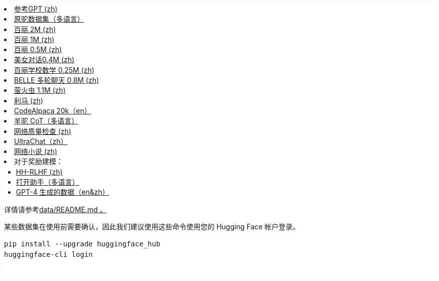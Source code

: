 <li><a href="https://github.com/sufengniu/RefGPT"><font style="vertical-align: inherit;"><font style="vertical-align: inherit;">参考GPT (zh)</font></font></a></li>
<li><a href="https://huggingface.co/datasets/JosephusCheung/GuanacoDataset" rel="nofollow"><font style="vertical-align: inherit;"><font style="vertical-align: inherit;">原驼数据集（多语言）</font></font></a></li>
<li><a href="https://huggingface.co/datasets/BelleGroup/train_2M_CN" rel="nofollow"><font style="vertical-align: inherit;"><font style="vertical-align: inherit;">百丽 2M (zh)</font></font></a></li>
<li><a href="https://huggingface.co/datasets/BelleGroup/train_1M_CN" rel="nofollow"><font style="vertical-align: inherit;"><font style="vertical-align: inherit;">百丽 1M (zh)</font></font></a></li>
<li><a href="https://huggingface.co/datasets/BelleGroup/train_0.5M_CN" rel="nofollow"><font style="vertical-align: inherit;"><font style="vertical-align: inherit;">百丽 0.5M (zh)</font></font></a></li>
<li><a href="https://huggingface.co/datasets/BelleGroup/generated_chat_0.4M" rel="nofollow"><font style="vertical-align: inherit;"><font style="vertical-align: inherit;">美女对话0.4M (zh)</font></font></a></li>
<li><a href="https://huggingface.co/datasets/BelleGroup/school_math_0.25M" rel="nofollow"><font style="vertical-align: inherit;"><font style="vertical-align: inherit;">百丽学校数学 0.25M (zh)</font></font></a></li>
<li><a href="https://huggingface.co/datasets/BelleGroup/multiturn_chat_0.8M" rel="nofollow"><font style="vertical-align: inherit;"><font style="vertical-align: inherit;">BELLE 多轮聊天 0.8M (zh)</font></font></a></li>
<li><a href="https://huggingface.co/datasets/YeungNLP/firefly-train-1.1M" rel="nofollow"><font style="vertical-align: inherit;"><font style="vertical-align: inherit;">萤火虫 1.1M (zh)</font></font></a></li>
<li><a href="https://huggingface.co/datasets/GAIR/lima" rel="nofollow"><font style="vertical-align: inherit;"><font style="vertical-align: inherit;">利马 (zh)</font></font></a></li>
<li><a href="https://huggingface.co/datasets/sahil2801/CodeAlpaca-20k" rel="nofollow"><font style="vertical-align: inherit;"><font style="vertical-align: inherit;">CodeAlpaca 20k（en）</font></font></a></li>
<li><a href="https://huggingface.co/datasets/QingyiSi/Alpaca-CoT" rel="nofollow"><font style="vertical-align: inherit;"><font style="vertical-align: inherit;">羊驼 CoT（多语言）</font></font></a></li>
<li><a href="https://huggingface.co/datasets/suolyer/webqa" rel="nofollow"><font style="vertical-align: inherit;"><font style="vertical-align: inherit;">网络质量检查 (zh)</font></font></a></li>
<li><a href="https://github.com/thunlp/UltraChat"><font style="vertical-align: inherit;"><font style="vertical-align: inherit;">UltraChat（zh）</font></font></a></li>
<li><a href="https://huggingface.co/datasets/zxbsmk/webnovel_cn" rel="nofollow"><font style="vertical-align: inherit;"><font style="vertical-align: inherit;">网络小说 (zh)</font></font></a></li>
</ul>
</li>
<li><font style="vertical-align: inherit;"><font style="vertical-align: inherit;">对于奖励建模：
</font></font><ul dir="auto">
<li><a href="https://huggingface.co/datasets/Anthropic/hh-rlhf" rel="nofollow"><font style="vertical-align: inherit;"><font style="vertical-align: inherit;">HH-RLHF (zh)</font></font></a></li>
<li><a href="https://huggingface.co/datasets/OpenAssistant/oasst1" rel="nofollow"><font style="vertical-align: inherit;"><font style="vertical-align: inherit;">打开助手（多语言）</font></font></a></li>
<li><a href="https://github.com/Instruction-Tuning-with-GPT-4/GPT-4-LLM"><font style="vertical-align: inherit;"><font style="vertical-align: inherit;">GPT-4 生成的数据（en&amp;zh）</font></font></a></li>
</ul>
</li>
</ul>
<p dir="auto"><font style="vertical-align: inherit;"><font style="vertical-align: inherit;">详情</font><font style="vertical-align: inherit;">请参考</font></font><a href="/hiyouga/ChatGLM-Efficient-Tuning/blob/main/data/README.md"><font style="vertical-align: inherit;"><font style="vertical-align: inherit;">data/README.md 。</font></font></a><font style="vertical-align: inherit;"></font></p>
<p dir="auto"><font style="vertical-align: inherit;"><font style="vertical-align: inherit;">某些数据集在使用前需要确认，因此我们建议使用这些命令使用您的 Hugging Face 帐户登录。</font></font></p>
<div class="highlight highlight-source-shell notranslate position-relative overflow-auto" dir="auto"><pre>pip install --upgrade huggingface_hub
huggingface-cli login</pre><div class="zeroclipboard-container">
    <clipboard-copy aria-label="Copy" class="ClipboardButton btn btn-invisible js-clipboard-copy m-2 p-0 tooltipped-no-delay d-flex flex-justify-center flex-items-center" data-copy-feedback="Copied!" data-tooltip-direction="w" value="pip install --upgrade huggingface_hub
huggingface-cli login" tabindex="0" role="button">
      <svg aria-hidden="true" height="16" viewBox="0 0 16 16" version="1.1" width="16" data-view-component="true" class="octicon octicon-copy js-clipboard-copy-icon">
